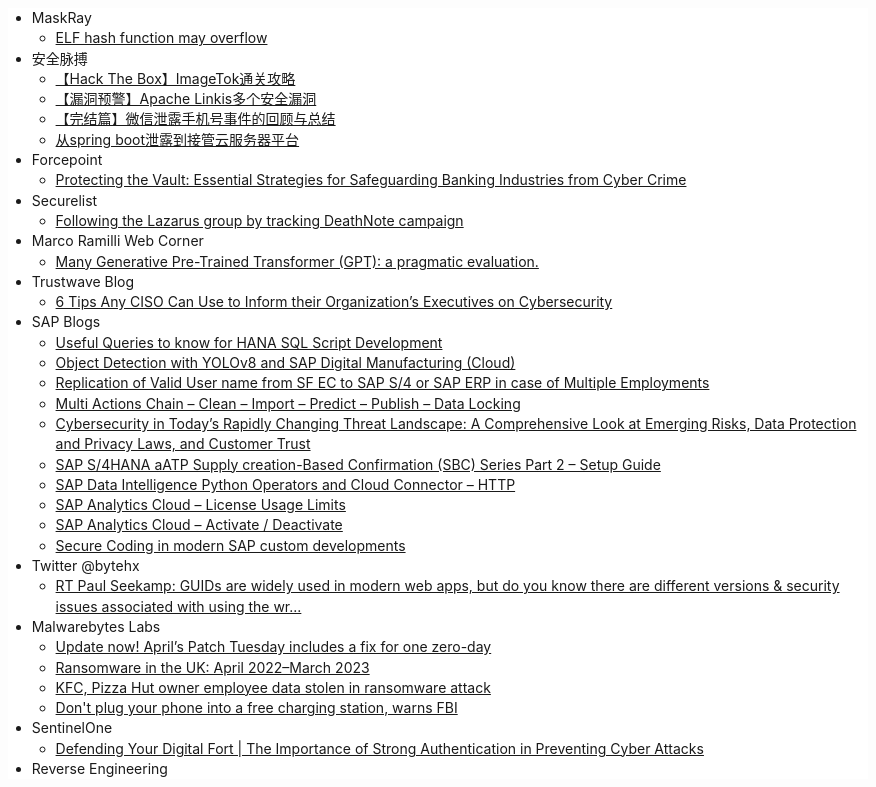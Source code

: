 - MaskRay
  - [ELF hash function may overflow](https://maskray.me/blog/2023-04-12-elf-hash-function)
- 安全脉搏
  - [【Hack The Box】ImageTok通关攻略](https://www.secpulse.com/archives/198872.html)
  - [【漏洞预警】Apache Linkis多个安全漏洞](https://www.secpulse.com/archives/198867.html)
  - [【完结篇】微信泄露手机号事件的回顾与总结](https://www.secpulse.com/archives/198849.html)
  - [从spring boot泄露到接管云服务器平台](https://www.secpulse.com/archives/198838.html)
- Forcepoint
  - [Protecting the Vault: Essential Strategies for Safeguarding Banking Industries from Cyber Crime](https://www.forcepoint.com/blog/insights/keeping-banks-safe-from-cyber-crime)
- Securelist
  - [Following the Lazarus group by tracking DeathNote campaign](https://securelist.com/the-lazarus-group-deathnote-campaign/109490/)
- Marco Ramilli Web Corner
  - [Many Generative Pre-Trained Transformer (GPT): a pragmatic evaluation.](https://marcoramilli.com/2023/04/12/many-generative-pre-trained-transformer-gpt-a-pragmatic-evaluation/)
- Trustwave Blog
  - [6 Tips Any CISO Can Use to Inform their Organization’s Executives on Cybersecurity](https://www.trustwave.com/en-us/resources/blogs/trustwave-blog/6-tips-any-ciso-can-use-to-inform-their-organizations-executives-on-cybersecurity/)
- SAP Blogs
  - [Useful Queries to know for HANA SQL Script Development](https://blogs.sap.com/2023/04/12/useful-queries-to-know-for-hana-sql-script-development/)
  - [Object Detection with YOLOv8 and SAP Digital Manufacturing (Cloud)](https://blogs.sap.com/2023/04/12/object-detection-with-yolov8-and-sap-digital-manufacturing-cloud/)
  - [Replication of Valid User name from  SF EC to SAP S/4 or SAP ERP in case of Multiple Employments](https://blogs.sap.com/2023/04/12/replication-of-valid-user-name-from-sf-ec-to-sap-s-4-or-sap-erp-in-case-of-multiple-employments/)
  - [Multi Actions Chain – Clean – Import – Predict – Publish – Data Locking](https://blogs.sap.com/2023/04/12/multi-actions-chain-clean-import-predict-publish-data-locking/)
  - [Cybersecurity in Today’s Rapidly Changing Threat Landscape: A Comprehensive Look at Emerging Risks, Data Protection and Privacy Laws, and Customer Trust](https://blogs.sap.com/2023/04/12/cybersecurity-in-todays-rapidly-changing-threat-landscape-a-comprehensive-look-at-emerging-risks-data-protection-and-privacy-laws-and-customer-trust/)
  - [SAP S/4HANA aATP Supply creation-Based Confirmation (SBC) Series Part 2 – Setup Guide](https://blogs.sap.com/2023/04/12/sap-s-4hana-aatp-supply-creation-based-confirmation-sbc-series-part-2-setup-guide/)
  - [SAP Data Intelligence Python Operators and Cloud Connector – HTTP](https://blogs.sap.com/2023/04/12/sap-data-intelligence-python-operators-and-cloud-connector-http/)
  - [SAP Analytics Cloud – License Usage Limits](https://blogs.sap.com/2023/04/12/sap-analytics-cloud-license-usage-limits/)
  - [SAP Analytics Cloud – Activate / Deactivate](https://blogs.sap.com/2023/04/12/sap-analytics-cloud-activate-deactivate/)
  - [Secure Coding in modern SAP custom developments](https://blogs.sap.com/2023/04/12/secure-coding-in-modern-sap-custom-developments/)
- Twitter @bytehx
  - [RT Paul Seekamp: GUIDs are widely used in modern web apps, but do you know there are different versions & security issues associated with using the wr...](https://twitter.com/nullenc0de/status/1645967638898548737)
- Malwarebytes Labs
  - [Update now! April’s Patch Tuesday includes a fix for one zero-day](https://www.malwarebytes.com/blog/news/2023/04/update-now-aprils-patch-tuesday-includes-a-fix-for-one-zero-day)
  - [Ransomware in the UK: April 2022–March 2023](https://www.malwarebytes.com/blog/threat-intelligence/2023/04/ransomware-review-uk)
  - [KFC, Pizza Hut owner employee data stolen in ransomware attack](https://www.malwarebytes.com/blog/news/2023/04/kfc-pizza-hut-owner-employee-data-stolen-in-ransomware-attack)
  - [Don't plug your phone into a free charging station, warns FBI](https://www.malwarebytes.com/blog/news/2023/04/dont-plug-your-phone-into-a-free-charging-station-warns-fbi)
- SentinelOne
  - [Defending Your Digital Fort | The Importance of Strong Authentication in Preventing Cyber Attacks](https://www.sentinelone.com/blog/defending-your-digital-fort-the-importance-of-strong-authentication-in-preventing-cyber-attacks/)
- Reverse Engineering